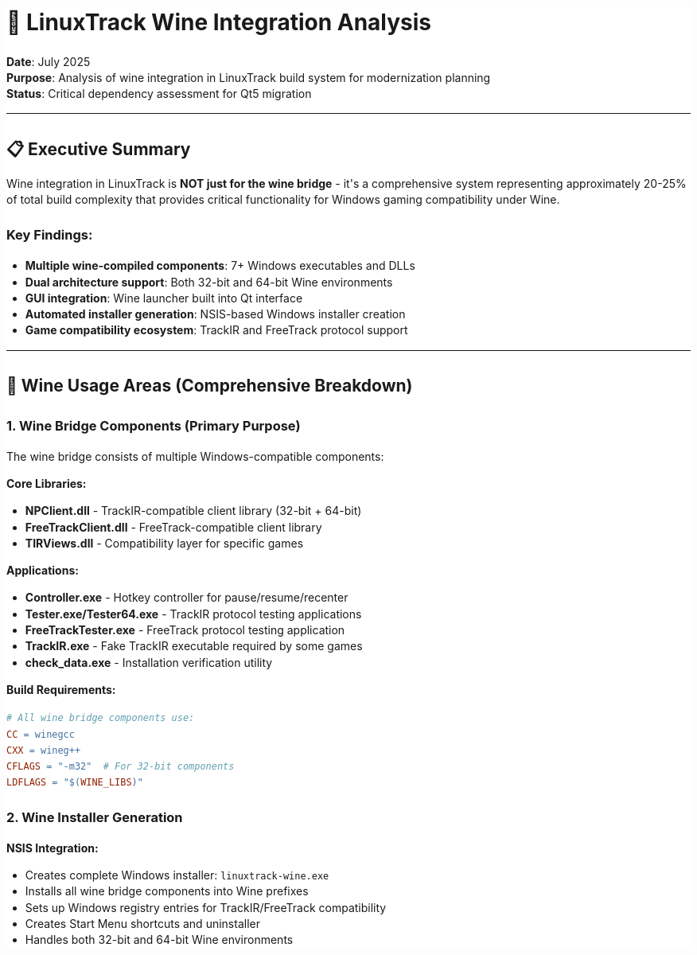# 🍷 LinuxTrack Wine Integration Analysis

**Date**: July 2025  
**Purpose**: Analysis of wine integration in LinuxTrack build system for modernization planning  
**Status**: Critical dependency assessment for Qt5 migration

---

## 📋 Executive Summary

Wine integration in LinuxTrack is **NOT just for the wine bridge** - it's a comprehensive system representing approximately 20-25% of total build complexity that provides critical functionality for Windows gaming compatibility under Wine.

### **Key Findings**:
- **Multiple wine-compiled components**: 7+ Windows executables and DLLs
- **Dual architecture support**: Both 32-bit and 64-bit Wine environments
- **GUI integration**: Wine launcher built into Qt interface
- **Automated installer generation**: NSIS-based Windows installer creation
- **Game compatibility ecosystem**: TrackIR and FreeTrack protocol support

---

## 🎯 Wine Usage Areas (Comprehensive Breakdown)

### **1. Wine Bridge Components** (Primary Purpose)
The wine bridge consists of multiple Windows-compatible components:

**Core Libraries:**
- **NPClient.dll** - TrackIR-compatible client library (32-bit + 64-bit)
- **FreeTrackClient.dll** - FreeTrack-compatible client library  
- **TIRViews.dll** - Compatibility layer for specific games

**Applications:**
- **Controller.exe** - Hotkey controller for pause/resume/recenter
- **Tester.exe/Tester64.exe** - TrackIR protocol testing applications
- **FreeTrackTester.exe** - FreeTrack protocol testing application
- **TrackIR.exe** - Fake TrackIR executable required by some games
- **check_data.exe** - Installation verification utility

**Build Requirements:**
```makefile
# All wine bridge components use:
CC = winegcc
CXX = wineg++
CFLAGS = "-m32"  # For 32-bit components
LDFLAGS = "$(WINE_LIBS)"
```

### **2. Wine Installer Generation**
**NSIS Integration:**
- Creates complete Windows installer: `linuxtrack-wine.exe`
- Installs all wine bridge components into Wine prefixes
- Sets up Windows registry entries for TrackIR/FreeTrack compatibility
- Creates Start Menu shortcuts and uninstaller
- Handles both 32-bit and 64-bit Wine environments
